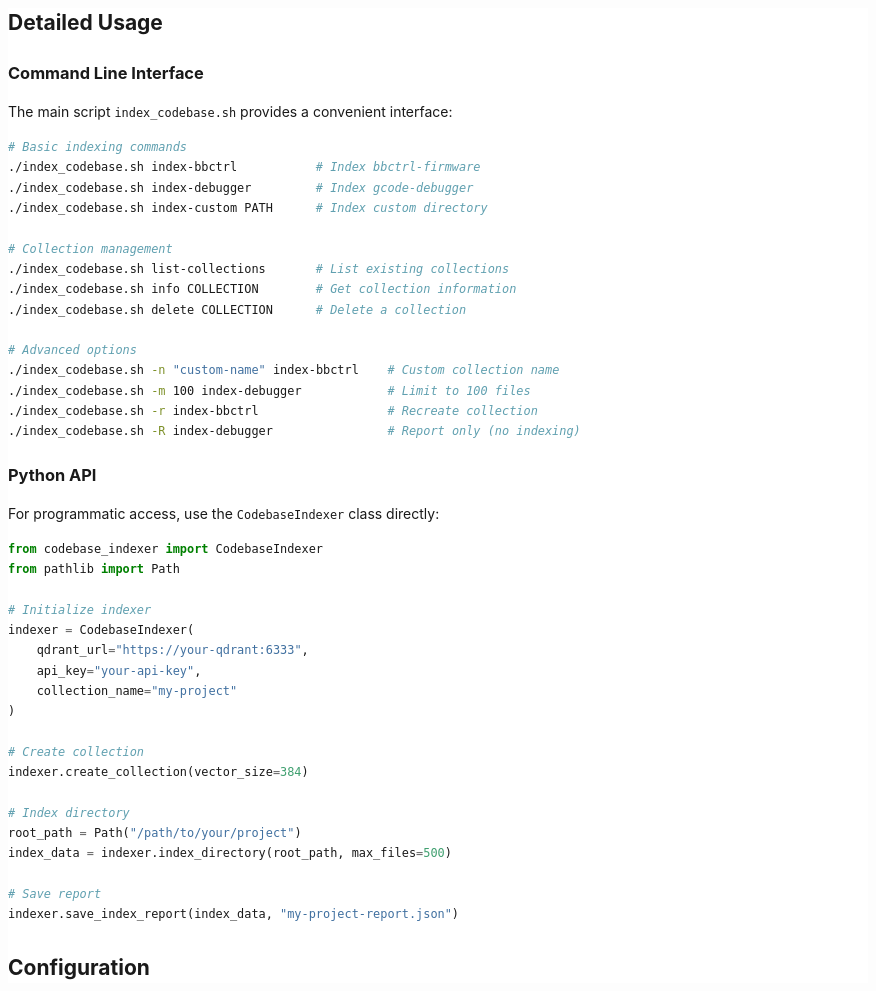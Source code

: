 ## Detailed Usage

### Command Line Interface

The main script `index_codebase.sh` provides a convenient interface:

```bash
# Basic indexing commands
./index_codebase.sh index-bbctrl           # Index bbctrl-firmware
./index_codebase.sh index-debugger         # Index gcode-debugger  
./index_codebase.sh index-custom PATH      # Index custom directory

# Collection management
./index_codebase.sh list-collections       # List existing collections
./index_codebase.sh info COLLECTION        # Get collection information
./index_codebase.sh delete COLLECTION      # Delete a collection

# Advanced options
./index_codebase.sh -n "custom-name" index-bbctrl    # Custom collection name
./index_codebase.sh -m 100 index-debugger            # Limit to 100 files
./index_codebase.sh -r index-bbctrl                  # Recreate collection
./index_codebase.sh -R index-debugger                # Report only (no indexing)
```

### Python API

For programmatic access, use the `CodebaseIndexer` class directly:

```python
from codebase_indexer import CodebaseIndexer
from pathlib import Path

# Initialize indexer
indexer = CodebaseIndexer(
    qdrant_url="https://your-qdrant:6333",
    api_key="your-api-key",
    collection_name="my-project"
)

# Create collection
indexer.create_collection(vector_size=384)

# Index directory
root_path = Path("/path/to/your/project")
index_data = indexer.index_directory(root_path, max_files=500)

# Save report
indexer.save_index_report(index_data, "my-project-report.json")
```

## Configuration
